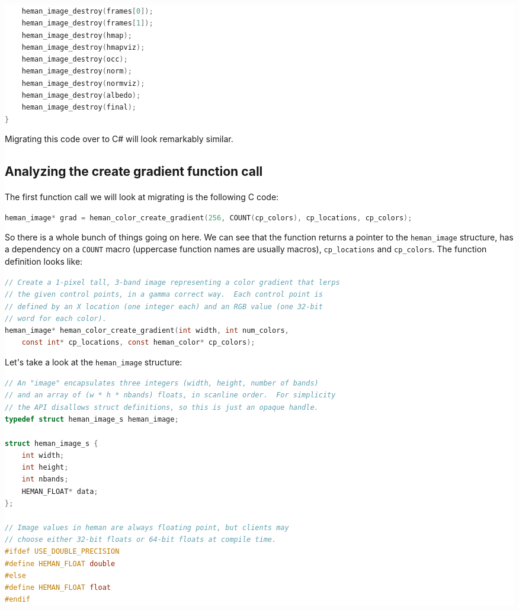 ```c
    heman_image_destroy(frames[0]);
    heman_image_destroy(frames[1]);
    heman_image_destroy(hmap);
    heman_image_destroy(hmapviz);
    heman_image_destroy(occ);
    heman_image_destroy(norm);
    heman_image_destroy(normviz);
    heman_image_destroy(albedo);
    heman_image_destroy(final);
}
```

Migrating this code over to C# will look remarkably similar.

## Analyzing the create gradient function call

The first function call we will look at migrating is the following C code:

```c
heman_image* grad = heman_color_create_gradient(256, COUNT(cp_colors), cp_locations, cp_colors);
```

So there is a whole bunch of things going on here. We can see that the function returns a pointer to the `heman_image` structure, has a dependency on a `COUNT` macro (uppercase function names are usually macros), `cp_locations` and `cp_colors`. The function definition looks like:

```c
// Create a 1-pixel tall, 3-band image representing a color gradient that lerps
// the given control points, in a gamma correct way.  Each control point is
// defined by an X location (one integer each) and an RGB value (one 32-bit
// word for each color).
heman_image* heman_color_create_gradient(int width, int num_colors,
    const int* cp_locations, const heman_color* cp_colors);
```

Let's take a look at the `heman_image` structure:

```c
// An "image" encapsulates three integers (width, height, number of bands)
// and an array of (w * h * nbands) floats, in scanline order.  For simplicity
// the API disallows struct definitions, so this is just an opaque handle.
typedef struct heman_image_s heman_image;

struct heman_image_s {
    int width;
    int height;
    int nbands;
    HEMAN_FLOAT* data;
};

// Image values in heman are always floating point, but clients may
// choose either 32-bit floats or 64-bit floats at compile time.
#ifdef USE_DOUBLE_PRECISION
#define HEMAN_FLOAT double
#else
#define HEMAN_FLOAT float
#endif
```
